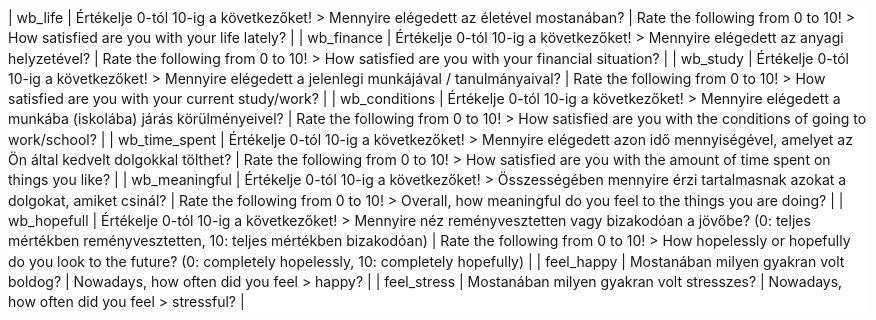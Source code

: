 | wb\_life                  |                                                                                                                 Értékelje 0-tól 10-ig a következőket\! \> Mennyire elégedett az életével mostanában?                                                                                                                  |                                                                                              Rate the following from 0 to 10\! \> How satisfied are you with your life lately?                                                                                              |
| wb\_finance               |                                                                                                                  Értékelje 0-tól 10-ig a következőket\! \> Mennyire elégedett az anyagi helyzetével?                                                                                                                  |                                                                                          Rate the following from 0 to 10\! \> How satisfied are you with your financial situation?                                                                                          |
| wb\_study                 |                                                                                                         Értékelje 0-tól 10-ig a következőket\! \> Mennyire elégedett a jelenlegi munkájával / tanulmányaival?                                                                                                         |                                                                                          Rate the following from 0 to 10\! \> How satisfied are you with your current study/work?                                                                                           |
| wb\_conditions            |                                                                                                        Értékelje 0-tól 10-ig a következőket\! \> Mennyire elégedett a munkába (iskolába) járás körülményeivel?                                                                                                        |                                                                                   Rate the following from 0 to 10\! \> How satisfied are you with the conditions of going to work/school?                                                                                   |
| wb\_time\_spent           |                                                                                          Értékelje 0-tól 10-ig a következőket\! \> Mennyire elégedett azon idő mennyiségével, amelyet az Ön által kedvelt dolgokkal tölthet?                                                                                          |                                                                                Rate the following from 0 to 10\! \> How satisfied are you with the amount of time spent on things you like?                                                                                 |
| wb\_meaningful            |                                                                                                 Értékelje 0-tól 10-ig a következőket\! \> Összességében mennyire érzi tartalmasnak azokat a dolgokat, amiket csinál?                                                                                                  |                                                                                    Rate the following from 0 to 10\! \> Overall, how meaningful do you feel to the things you are doing?                                                                                    |
| wb\_hopefull              |                                                                       Értékelje 0-tól 10-ig a következőket\! \> Mennyire néz reményvesztetten vagy bizakodóan a jövőbe? (0: teljes mértékben reményvesztetten, 10: teljes mértékben bizakodóan)                                                                       |                                                              Rate the following from 0 to 10\! \> How hopelessly or hopefully do you look to the future? (0: completely hopelessly, 10: completely hopefully)                                                               |
| feel\_happy               |                                                                                                                                        Mostanában milyen gyakran volt boldog?                                                                                                                                         |                                                                                                                 Nowadays, how often did you feel \> happy?                                                                                                                  |
| feel\_stress              |                                                                                                                                       Mostanában milyen gyakran volt stresszes?                                                                                                                                       |                                                                                                               Nowadays, how often did you feel \> stressful?                                                                                                                |